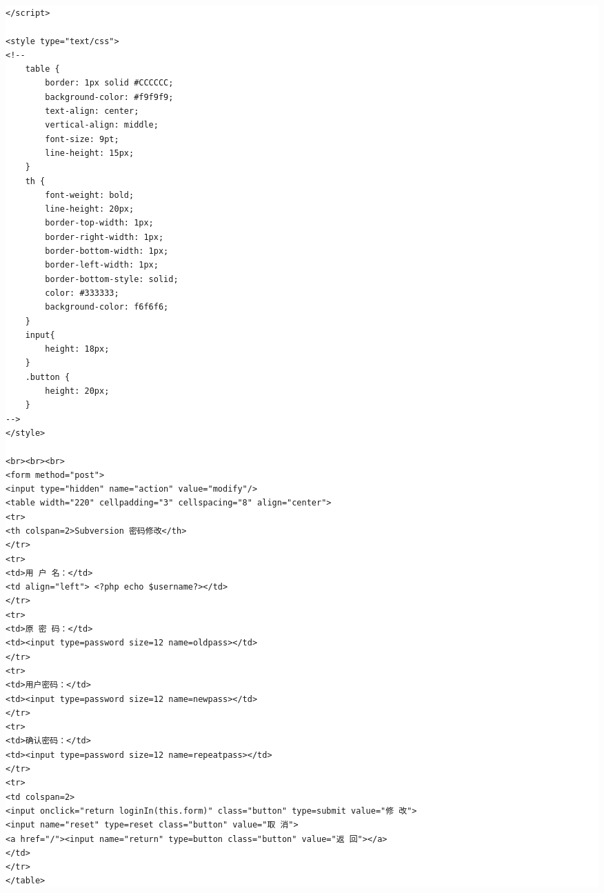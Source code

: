```
</script>

<style type="text/css">
<!--
    table {
        border: 1px solid #CCCCCC;
        background-color: #f9f9f9;
        text-align: center;
        vertical-align: middle;
        font-size: 9pt;
        line-height: 15px;
    }
    th {
        font-weight: bold;
        line-height: 20px;
        border-top-width: 1px;
        border-right-width: 1px;
        border-bottom-width: 1px;
        border-left-width: 1px;
        border-bottom-style: solid;
        color: #333333;
        background-color: f6f6f6;
    }
    input{
        height: 18px;
    }
    .button {
        height: 20px;
    }
-->
</style>

<br><br><br>
<form method="post">
<input type="hidden" name="action" value="modify"/>
<table width="220" cellpadding="3" cellspacing="8" align="center">
<tr>
<th colspan=2>Subversion 密码修改</th>
</tr>
<tr>
<td>用 户 名：</td>
<td align="left"> <?php echo $username?></td>
</tr>
<tr>
<td>原 密 码：</td>
<td><input type=password size=12 name=oldpass></td>
</tr>
<tr>
<td>用户密码：</td>
<td><input type=password size=12 name=newpass></td>
</tr>
<tr>
<td>确认密码：</td>
<td><input type=password size=12 name=repeatpass></td>
</tr>
<tr>
<td colspan=2>
<input onclick="return loginIn(this.form)" class="button" type=submit value="修 改">
<input name="reset" type=reset class="button" value="取 消">
<a href="/"><input name="return" type=button class="button" value="返 回"></a>
</td>
</tr>
</table>
```